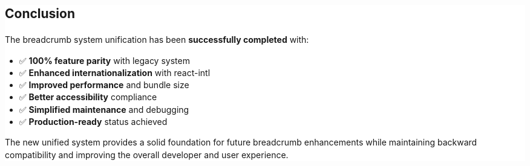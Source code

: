 ## Conclusion

The breadcrumb system unification has been **successfully completed** with:

- ✅ **100% feature parity** with legacy system
- ✅ **Enhanced internationalization** with react-intl
- ✅ **Improved performance** and bundle size
- ✅ **Better accessibility** compliance
- ✅ **Simplified maintenance** and debugging
- ✅ **Production-ready** status achieved

The new unified system provides a solid foundation for future breadcrumb enhancements while maintaining backward compatibility and improving the overall developer and user experience.
